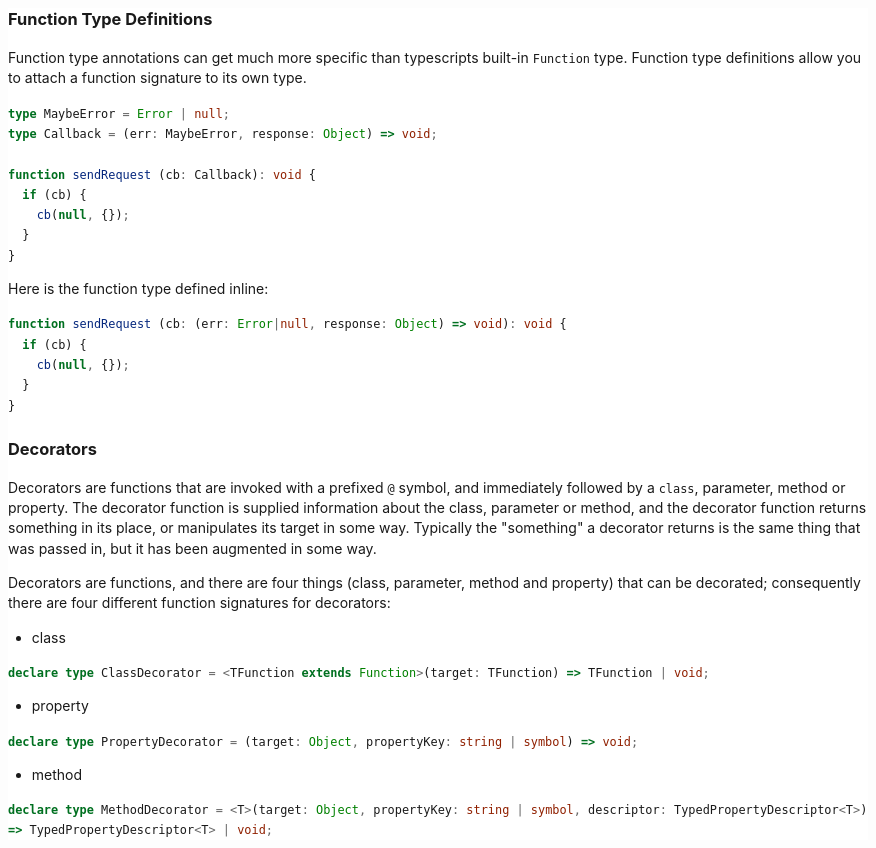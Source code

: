 <a data="function-type-definitions"></a>

### __Function Type Definitions__

Function type annotations can get much more specific than typescripts built-in `Function` type. Function type definitions allow you to attach a function signature to its own type.

```ts
type MaybeError = Error | null;
type Callback = (err: MaybeError, response: Object) => void;

function sendRequest (cb: Callback): void {
  if (cb) {
    cb(null, {});
  }
}
```

Here is the function type defined inline:

```ts
function sendRequest (cb: (err: Error|null, response: Object) => void): void {
  if (cb) {
    cb(null, {});
  }
}
```

<a data="decorators"></a>

### __Decorators__

Decorators are functions that are invoked with a prefixed `@` symbol, and immediately followed by a `class`, parameter, method or property. The decorator function is supplied information about the class, parameter or method, and the decorator function returns something in its place, or manipulates its target in some way. Typically the "something" a decorator returns is the same thing that was passed in, but it has been augmented in some way.

Decorators are functions, and there are four things (class, parameter, method and property) that can be decorated; consequently there are four different function signatures for decorators:

- class

```ts
declare type ClassDecorator = <TFunction extends Function>(target: TFunction) => TFunction | void;
```

- property

```ts
declare type PropertyDecorator = (target: Object, propertyKey: string | symbol) => void;
```

- method

```ts
declare type MethodDecorator = <T>(target: Object, propertyKey: string | symbol, descriptor: TypedPropertyDescriptor<T>) => TypedPropertyDescriptor<T> | void;
```
